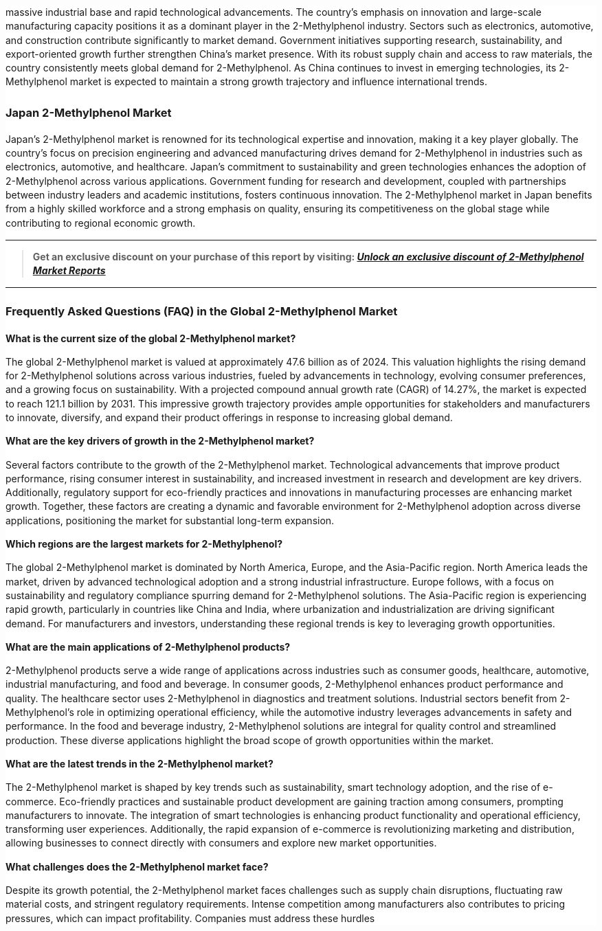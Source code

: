 massive industrial base and rapid technological advancements. The country&rsquo;s emphasis on innovation and large-scale manufacturing capacity positions it as a dominant player in the 2-Methylphenol industry. Sectors such as electronics, automotive, and construction contribute significantly to market demand. Government initiatives supporting research, sustainability, and export-oriented growth further strengthen China&rsquo;s market presence. With its robust supply chain and access to raw materials, the country consistently meets global demand for 2-Methylphenol. As China continues to invest in emerging technologies, its 2-Methylphenol market is expected to maintain a strong growth trajectory and influence international trends.</p><h3>Japan 2-Methylphenol Market</h3><p>Japan&rsquo;s 2-Methylphenol market is renowned for its technological expertise and innovation, making it a key player globally. The country&rsquo;s focus on precision engineering and advanced manufacturing drives demand for 2-Methylphenol in industries such as electronics, automotive, and healthcare. Japan&rsquo;s commitment to sustainability and green technologies enhances the adoption of 2-Methylphenol across various applications. Government funding for research and development, coupled with partnerships between industry leaders and academic institutions, fosters continuous innovation. The 2-Methylphenol market in Japan benefits from a highly skilled workforce and a strong emphasis on quality, ensuring its competitiveness on the global stage while contributing to regional economic growth.</p><hr /><blockquote><p><strong>Get an exclusive discount on your purchase of this report by visiting: <em><a href="://marketresearchpulse.com/ask-for-discount/90261?utm_source=Github&amp;utm_medium=0117">Unlock an exclusive discount of 2-Methylphenol Market Reports</a></em>&nbsp;</strong></p></blockquote><hr /><h3>Frequently Asked Questions (FAQ) in the Global 2-Methylphenol Market</h3><p><strong>What is the current size of the global 2-Methylphenol market?</strong></p><p>The global 2-Methylphenol market is valued at approximately 47.6 billion as of 2024. This valuation highlights the rising demand for 2-Methylphenol solutions across various industries, fueled by advancements in technology, evolving consumer preferences, and a growing focus on sustainability. With a projected compound annual growth rate (CAGR) of 14.27%, the market is expected to reach 121.1 billion by 2031. This impressive growth trajectory provides ample opportunities for stakeholders and manufacturers to innovate, diversify, and expand their product offerings in response to increasing global demand.</p><p><strong>What are the key drivers of growth in the 2-Methylphenol market?</strong></p><p>Several factors contribute to the growth of the 2-Methylphenol market. Technological advancements that improve product performance, rising consumer interest in sustainability, and increased investment in research and development are key drivers. Additionally, regulatory support for eco-friendly practices and innovations in manufacturing processes are enhancing market growth. Together, these factors are creating a dynamic and favorable environment for 2-Methylphenol adoption across diverse applications, positioning the market for substantial long-term expansion.</p><p><strong>Which regions are the largest markets for 2-Methylphenol?</strong></p><p>The global 2-Methylphenol market is dominated by North America, Europe, and the Asia-Pacific region. North America leads the market, driven by advanced technological adoption and a strong industrial infrastructure. Europe follows, with a focus on sustainability and regulatory compliance spurring demand for 2-Methylphenol solutions. The Asia-Pacific region is experiencing rapid growth, particularly in countries like China and India, where urbanization and industrialization are driving significant demand. For manufacturers and investors, understanding these regional trends is key to leveraging growth opportunities.</p><p><strong>What are the main applications of 2-Methylphenol products?</strong></p><p>2-Methylphenol products serve a wide range of applications across industries such as consumer goods, healthcare, automotive, industrial manufacturing, and food and beverage. In consumer goods, 2-Methylphenol enhances product performance and quality. The healthcare sector uses 2-Methylphenol in diagnostics and treatment solutions. Industrial sectors benefit from 2-Methylphenol&rsquo;s role in optimizing operational efficiency, while the automotive industry leverages advancements in safety and performance. In the food and beverage industry, 2-Methylphenol solutions are integral for quality control and streamlined production. These diverse applications highlight the broad scope of growth opportunities within the market.</p><p><strong>What are the latest trends in the 2-Methylphenol market?</strong></p><p>The 2-Methylphenol market is shaped by key trends such as sustainability, smart technology adoption, and the rise of e-commerce. Eco-friendly practices and sustainable product development are gaining traction among consumers, prompting manufacturers to innovate. The integration of smart technologies is enhancing product functionality and operational efficiency, transforming user experiences. Additionally, the rapid expansion of e-commerce is revolutionizing marketing and distribution, allowing businesses to connect directly with consumers and explore new market opportunities.</p><p><strong>What challenges does the 2-Methylphenol market face?</strong></p><p>Despite its growth potential, the 2-Methylphenol market faces challenges such as supply chain disruptions, fluctuating raw material costs, and stringent regulatory requirements. Intense competition among manufacturers also contributes to pricing pressures, which can impact profitability. Companies must address these hurdles